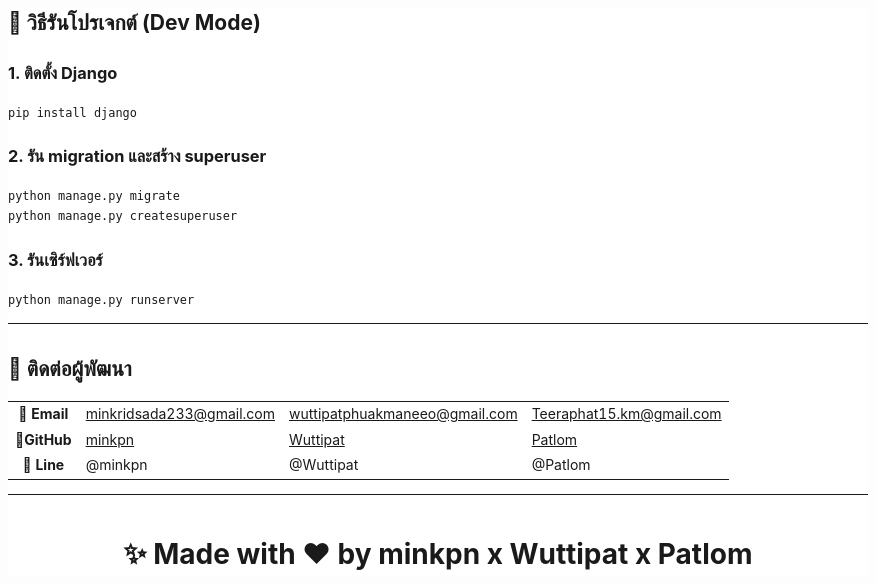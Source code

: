 
## 🚀 วิธีรันโปรเจกต์ (Dev Mode)

### 1. ติดตั้ง Django
```bash
pip install django
```

### 2. รัน migration และสร้าง superuser
```bash
python manage.py migrate
python manage.py createsuperuser
```

### 3. รันเซิร์ฟเวอร์
```bash
python manage.py runserver
```

---

## 💌 ติดต่อผู้พัฒนา

<div align="center">

<table>
  <tr>
    <td align="center"><strong>📧 Email</strong></td>
    <td><a href="mailto:minkridsada233@gmail.com">minkridsada233@gmail.com</a></td>
    <td><a href="mailto:wuttipatphuakmaneeo@gmail.com">wuttipatphuakmaneeo@gmail.com</a></td>
    <td><a href="mailto:Teeraphat15.km@gmail.com">Teeraphat15.km@gmail.com</a></td>
  </tr>
  <tr>
    <td align="center"><strong>🔗GitHub</strong></td>
    <td><a href="https://github.com/minkpn">minkpn</a></td>
    <td><a href="https://github.com/wuttipatphuakmanee">Wuttipat</a></td>
    <td><a href="https://github.com/Teerapatkm">Patlom</a></td>
  </tr>
  <tr>
    <td align="center"><strong>💬 Line</strong></td>
    <td>@minkpn</td>
    <td>@Wuttipat</td>
    <td>@Patlom</td>
  </tr>
</table>

</div>

---

<h1 align="center">✨ Made with ❤️ by minkpn x Wuttipat x Patlom</h1>
